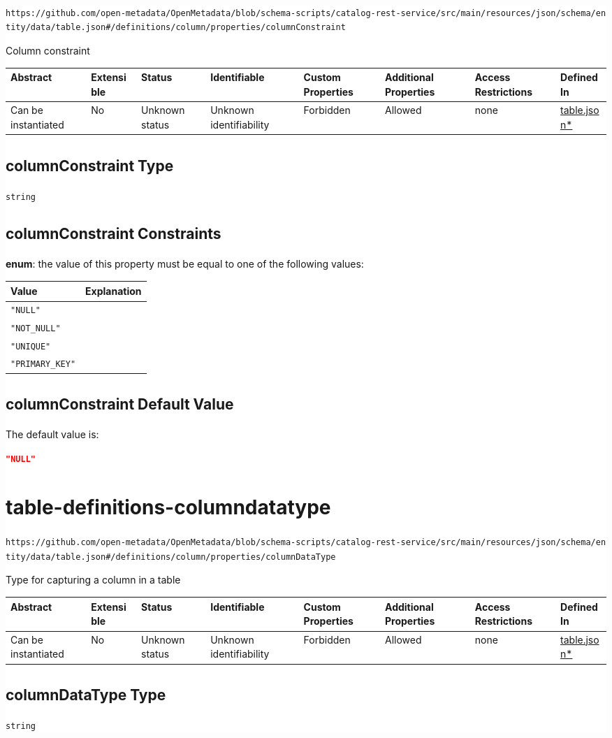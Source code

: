 ```txt
https://github.com/open-metadata/OpenMetadata/blob/schema-scripts/catalog-rest-service/src/main/resources/json/schema/entity/data/table.json#/definitions/column/properties/columnConstraint
```

Column constraint

| Abstract            | Extensible | Status         | Identifiable            | Custom Properties | Additional Properties | Access Restrictions | Defined In                                                             |
| :------------------ | :--------- | :------------- | :---------------------- | :---------------- | :-------------------- | :------------------ | :--------------------------------------------------------------------- |
| Can be instantiated | No         | Unknown status | Unknown identifiability | Forbidden         | Allowed               | none                | [table.json*](https://github.com/open-metadata/OpenMetadata/blob/schema-scripts/catalog-rest-service/src/main/resources/json/schema/entity/data/table.json "open original schema") |

## columnConstraint Type

`string`

## columnConstraint Constraints

**enum**: the value of this property must be equal to one of the following values:

| Value           | Explanation |
| :-------------- | :---------- |
| `"NULL"`        |             |
| `"NOT_NULL"`    |             |
| `"UNIQUE"`      |             |
| `"PRIMARY_KEY"` |             |

## columnConstraint Default Value

The default value is:

```json
"NULL"
```
# table-definitions-columndatatype

```txt
https://github.com/open-metadata/OpenMetadata/blob/schema-scripts/catalog-rest-service/src/main/resources/json/schema/entity/data/table.json#/definitions/column/properties/columnDataType
```

Type for capturing a column in a table

| Abstract            | Extensible | Status         | Identifiable            | Custom Properties | Additional Properties | Access Restrictions | Defined In                                                             |
| :------------------ | :--------- | :------------- | :---------------------- | :---------------- | :-------------------- | :------------------ | :--------------------------------------------------------------------- |
| Can be instantiated | No         | Unknown status | Unknown identifiability | Forbidden         | Allowed               | none                | [table.json*](https://github.com/open-metadata/OpenMetadata/blob/schema-scripts/catalog-rest-service/src/main/resources/json/schema/entity/data/table.json "open original schema") |

## columnDataType Type

`string`
